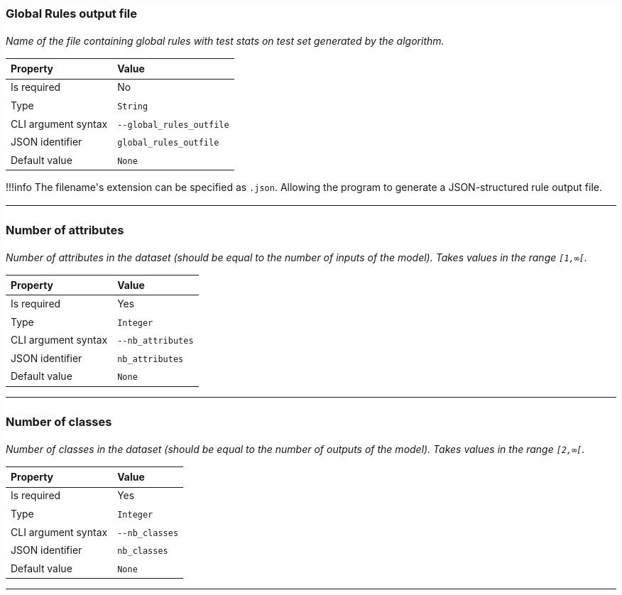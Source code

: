 
### Global Rules output file
*Name of the file containing global rules with test stats on test set generated by the algorithm.*

|  **Property**           | **Value**                |
|:------------------------|:-------------------------|
| Is required             | No                       |
| Type                    | `String`                 |
| CLI argument syntax     | `--global_rules_outfile` | 
| JSON identifier         | `global_rules_outfile`   |
| Default value           | `None`                   |

!!!info
    The filename's extension can be specified as `.json`. Allowing the program to generate a JSON-structured rule output file.

---

### Number of attributes 
*Number of attributes in the dataset (should be equal to the number of inputs of the model). Takes values in the range `[1,∞[`.*

|  **Property**           | **Value**           |
|:------------------------|:--------------------|
| Is required             | Yes                 |
| Type                    | `Integer`           |
| CLI argument syntax     | `--nb_attributes`   | 
| JSON identifier         | `nb_attributes`     |
| Default value           | `None`              |

---

### Number of classes
*Number of classes in the dataset (should be equal to the number of outputs of the model). Takes values in the range `[2,∞[`.*

|  **Property**           | **Value**           |
|:------------------------|:--------------------|
| Is required             | Yes                 |
| Type                    | `Integer`           |
| CLI argument syntax     | `--nb_classes`      |
| JSON identifier         | `nb_classes`        |
| Default value           | `None`              |

---